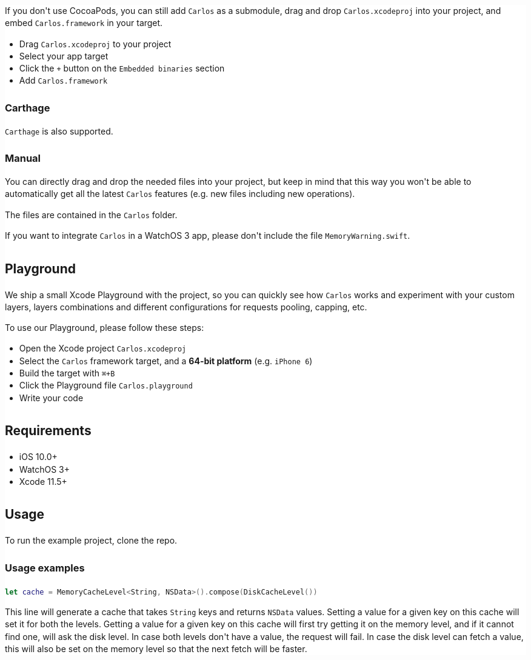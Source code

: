 If you don't use CocoaPods, you can still add `Carlos` as a submodule, drag and drop `Carlos.xcodeproj` into your project, and embed `Carlos.framework` in your target.

- Drag `Carlos.xcodeproj` to your project
- Select your app target
- Click the `+` button on the `Embedded binaries` section
- Add `Carlos.framework`

### Carthage

`Carthage` is also supported.

### Manual

You can directly drag and drop the needed files into your project, but keep in mind that this way you won't be able to automatically get all the latest `Carlos` features (e.g. new files including new operations).

The files are contained in the `Carlos` folder.

If you want to integrate `Carlos` in a WatchOS 3 app, please don't include the file `MemoryWarning.swift`.

## Playground

We ship a small Xcode Playground with the project, so you can quickly see how `Carlos` works and experiment with your custom layers, layers combinations and different configurations for requests pooling, capping, etc.

To use our Playground, please follow these steps:

- Open the Xcode project `Carlos.xcodeproj`
- Select the `Carlos` framework target, and a **64-bit platform** (e.g. `iPhone 6`)
- Build the target with `⌘+B`
- Click the Playground file `Carlos.playground`
- Write your code

## Requirements

- iOS 10.0+
- WatchOS 3+
- Xcode 11.5+

## Usage

To run the example project, clone the repo.

### Usage examples

```swift
let cache = MemoryCacheLevel<String, NSData>().compose(DiskCacheLevel())
```

This line will generate a cache that takes `String` keys and returns `NSData` values.
Setting a value for a given key on this cache will set it for both the levels.
Getting a value for a given key on this cache will first try getting it on the memory level, and if it cannot find one, will ask the disk level.
In case both levels don't have a value, the request will fail.
In case the disk level can fetch a value, this will also be set on the memory level so that the next fetch will be faster.
